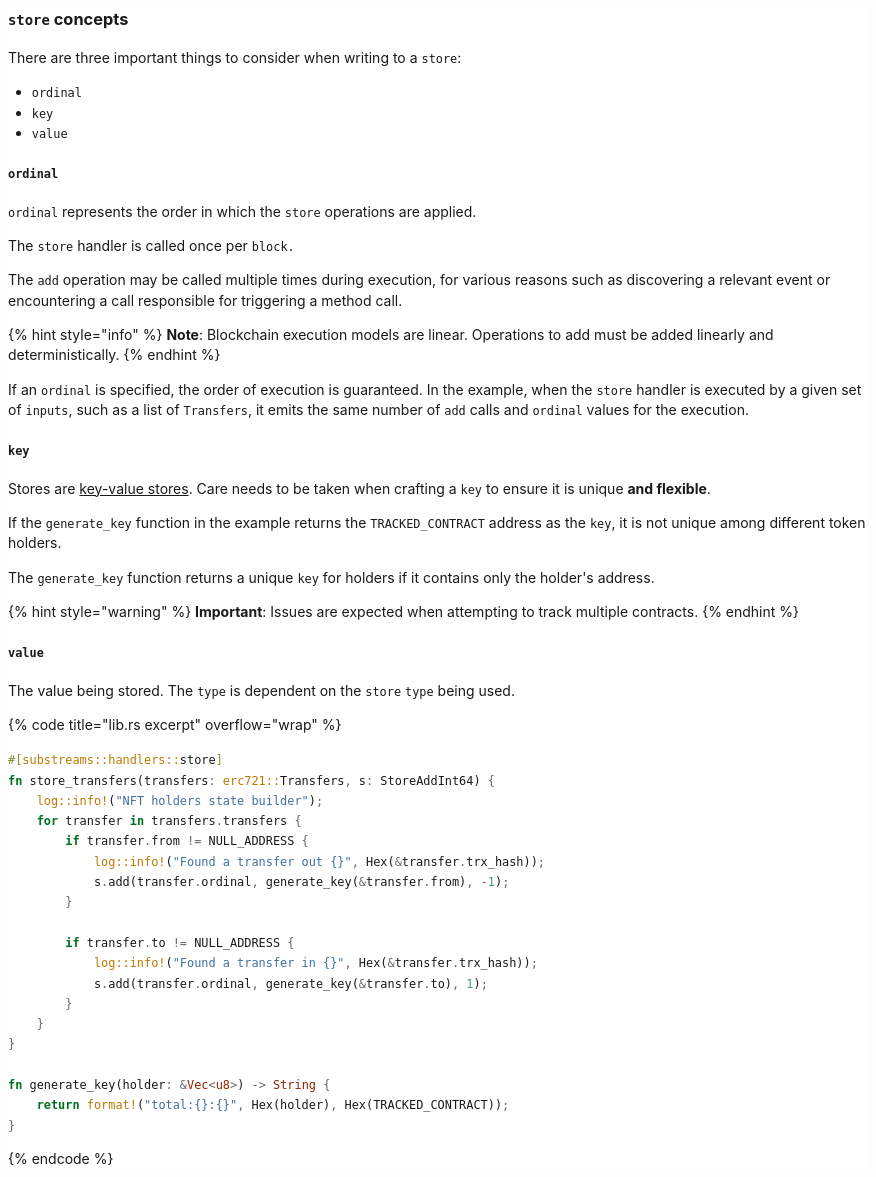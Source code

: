### `store` concepts

There are three important things to consider when writing to a `store`:

* `ordinal`
* `key`
* `value`

#### `ordinal`

`ordinal` represents the order in which the `store` operations are applied.

The `store` handler is called once per `block.`

The `add` operation may be called multiple times during execution, for various reasons such as discovering a relevant event or encountering a call responsible for triggering a method call.

{% hint style="info" %}
**Note**: Blockchain execution models are linear. Operations to add must be added linearly and deterministically.
{% endhint %}

If an `ordinal` is specified, the order of execution is guaranteed. In the example, when the `store` handler is executed by a given set of `inputs`, such as a list of `Transfers`, it emits the same number of `add` calls and `ordinal` values for the execution.

#### `key`

Stores are [key-value stores](https://en.wikipedia.org/wiki/Key%E2%80%93value\_database). Care needs to be taken when crafting a `key` to ensure it is unique **and flexible**.

If the `generate_key` function in the example returns the `TRACKED_CONTRACT` address as the `key`, it is not unique among different token holders.

The `generate_key` function returns a unique `key` for holders if it contains only the holder's address.

{% hint style="warning" %}
**Important**: Issues are expected when attempting to track multiple contracts.
{% endhint %}

#### `value`

The value being stored. The `type` is dependent on the `store` `type` being used.

{% code title="lib.rs excerpt" overflow="wrap" %}
```rust
#[substreams::handlers::store]
fn store_transfers(transfers: erc721::Transfers, s: StoreAddInt64) {
    log::info!("NFT holders state builder");
    for transfer in transfers.transfers {
        if transfer.from != NULL_ADDRESS {
            log::info!("Found a transfer out {}", Hex(&transfer.trx_hash));
            s.add(transfer.ordinal, generate_key(&transfer.from), -1);
        }

        if transfer.to != NULL_ADDRESS {
            log::info!("Found a transfer in {}", Hex(&transfer.trx_hash));
            s.add(transfer.ordinal, generate_key(&transfer.to), 1);
        }
    }
}

fn generate_key(holder: &Vec<u8>) -> String {
    return format!("total:{}:{}", Hex(holder), Hex(TRACKED_CONTRACT));
}
```
{% endcode %}
